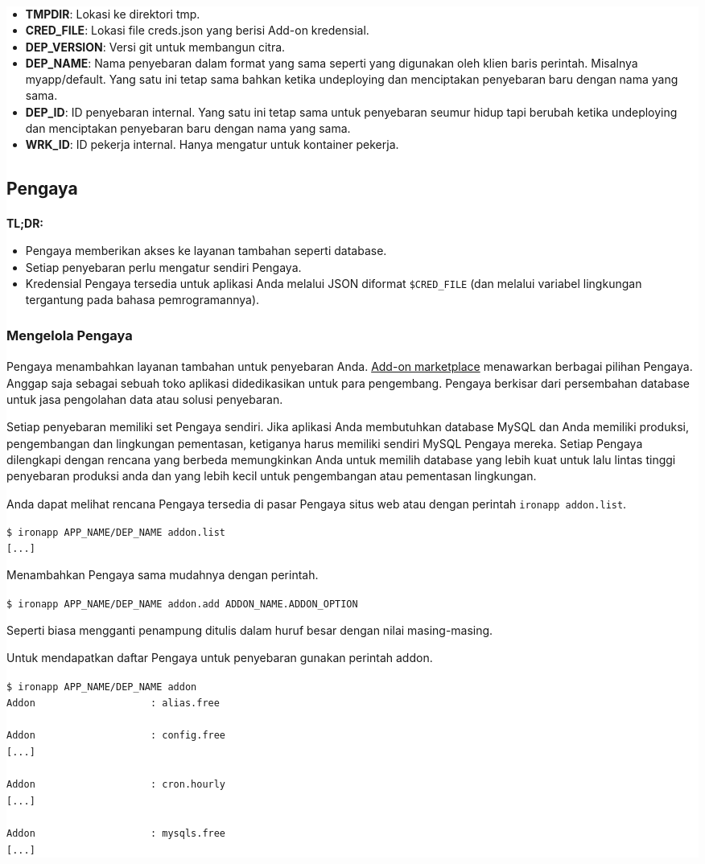  * **TMPDIR**: Lokasi ke direktori tmp.
 * **CRED_FILE**: Lokasi file creds.json yang berisi Add-on kredensial.
 * **DEP_VERSION**: Versi git untuk membangun citra.
 * **DEP_NAME**: Nama penyebaran dalam format yang sama seperti yang digunakan oleh klien baris perintah. Misalnya myapp/default. Yang satu ini tetap sama bahkan ketika undeploying dan menciptakan penyebaran baru dengan nama yang sama.
 * **DEP_ID**: ID penyebaran internal. Yang satu ini tetap sama untuk penyebaran seumur hidup tapi berubah ketika undeploying dan menciptakan penyebaran baru dengan nama yang sama.
 * **WRK_ID**: ID pekerja internal. Hanya mengatur untuk kontainer pekerja.


## Pengaya

**TL;DR:**

 * Pengaya memberikan akses ke layanan tambahan seperti database.
 * Setiap penyebaran perlu mengatur sendiri Pengaya.
 * Kredensial Pengaya tersedia untuk aplikasi Anda melalui JSON diformat `$CRED_FILE` (dan melalui variabel lingkungan tergantung pada bahasa pemrogramannya).

### Mengelola Pengaya

Pengaya menambahkan layanan tambahan untuk penyebaran Anda. [Add-on marketplace]
menawarkan berbagai pilihan Pengaya. Anggap saja sebagai sebuah toko aplikasi
didedikasikan untuk para pengembang. Pengaya berkisar dari persembahan database untuk jasa pengolahan data
atau solusi penyebaran.

Setiap penyebaran memiliki set Pengaya sendiri. Jika aplikasi Anda membutuhkan database MySQL
dan Anda memiliki produksi, pengembangan dan lingkungan pementasan, ketiganya
harus memiliki sendiri MySQL Pengaya mereka. Setiap Pengaya dilengkapi dengan rencana yang berbeda
memungkinkan Anda untuk memilih database yang lebih kuat untuk lalu lintas tinggi 
penyebaran produksi anda dan yang lebih kecil untuk pengembangan atau pementasan
lingkungan.

Anda dapat melihat rencana Pengaya tersedia di pasar Pengaya situs web atau dengan perintah `ironapp addon.list`.

~~~
$ ironapp APP_NAME/DEP_NAME addon.list
[...]
~~~

Menambahkan Pengaya sama mudahnya dengan perintah.
~~~
$ ironapp APP_NAME/DEP_NAME addon.add ADDON_NAME.ADDON_OPTION
~~~

Seperti biasa mengganti penampung ditulis dalam huruf besar dengan nilai masing-masing.

Untuk mendapatkan daftar Pengaya untuk penyebaran gunakan perintah addon.
~~~
$ ironapp APP_NAME/DEP_NAME addon
Addon                    : alias.free

Addon                    : config.free
[...]

Addon                    : cron.hourly
[...]

Addon                    : mysqls.free
[...]
~~~


[generating SSH keys]: https://help.github.com/articles/generating-ssh-keys
[Custom Config Add-on]: /Add-on%20Documentation/Deployment/Custom%20Config.md
[web console]: http://www.cloudkilat.com/
[API libraries]: https://github.com/cloudControl
[the latest version]: https://www.cloudcontrol.com/download/win
[Python 2.6+]: http://python.org/download/
[quick Git tutorial]: http://rogerdudler.github.com/git-guide/
[Heroku buildpack API]: https://devcenter.heroku.com/articles/buildpack-api
[guides]: /Guides
[Add-on marketplace]: http://www.cloudkilat.com/
[rsyslog]: http://www.rsyslog.com/
[TLS]: http://en.wikipedia.org/wiki/Transport_Layer_Security
[Alias Add-on]: /Add-on%20Documentation/Deployment/Alias.md
[Varnish]: https://www.varnish-cache.org/
[Cron Add-on]: /Add-on%20Documentation/Deployment/Cron.md
[Cron Add-on documentation]: /Add-on%20Documentation/Deployment/Cron.md
[Worker Add-on]: /Add-on%20Documentation/Data%20Processing/Worker.md
[Worker Add-on documentation]: /Add-on%20Documentation/Data%20Processing/Worker.md
[Ubuntu 12.04 LTS Precise Pangolin]: http://releases.ubuntu.com/precise/